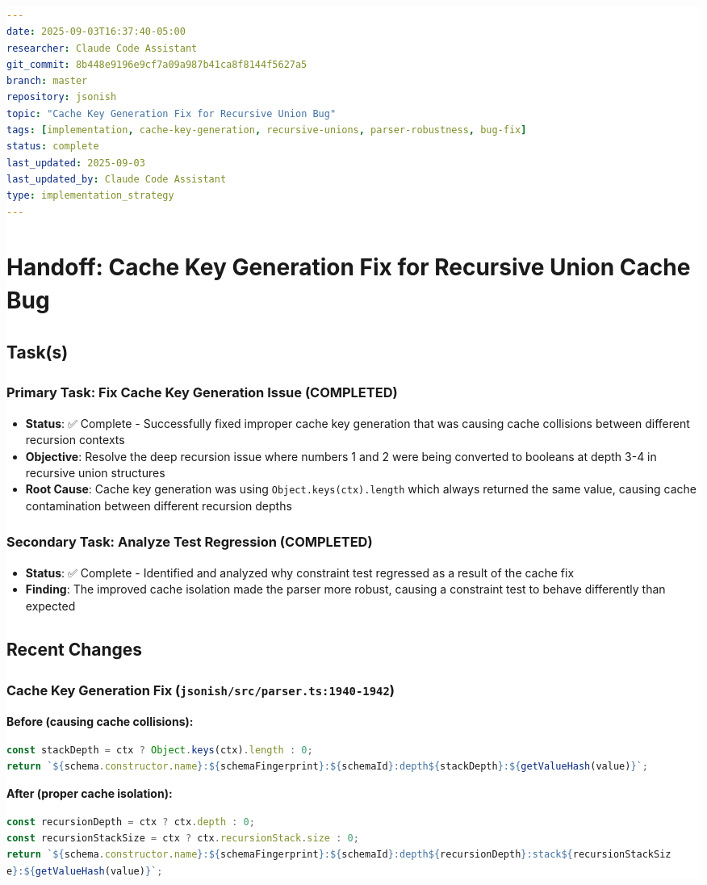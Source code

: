 ```yaml
---
date: 2025-09-03T16:37:40-05:00
researcher: Claude Code Assistant
git_commit: 8b448e9196e9cf7a09a987b41ca8f8144f5627a5
branch: master
repository: jsonish
topic: "Cache Key Generation Fix for Recursive Union Bug"
tags: [implementation, cache-key-generation, recursive-unions, parser-robustness, bug-fix]
status: complete
last_updated: 2025-09-03
last_updated_by: Claude Code Assistant
type: implementation_strategy
---
```


# Handoff: Cache Key Generation Fix for Recursive Union Cache Bug

## Task(s)

### Primary Task: Fix Cache Key Generation Issue (COMPLETED)
- **Status**: ✅ Complete - Successfully fixed improper cache key generation that was causing cache collisions between different recursion contexts
- **Objective**: Resolve the deep recursion issue where numbers 1 and 2 were being converted to booleans at depth 3-4 in recursive union structures
- **Root Cause**: Cache key generation was using `Object.keys(ctx).length` which always returned the same value, causing cache contamination between different recursion depths

### Secondary Task: Analyze Test Regression (COMPLETED)
- **Status**: ✅ Complete - Identified and analyzed why constraint test regressed as a result of the cache fix
- **Finding**: The improved cache isolation made the parser more robust, causing a constraint test to behave differently than expected

## Recent Changes

### Cache Key Generation Fix (`jsonish/src/parser.ts:1940-1942`)
**Before (causing cache collisions):**
```typescript
const stackDepth = ctx ? Object.keys(ctx).length : 0;
return `${schema.constructor.name}:${schemaFingerprint}:${schemaId}:depth${stackDepth}:${getValueHash(value)}`;
```

**After (proper cache isolation):**
```typescript
const recursionDepth = ctx ? ctx.depth : 0;
const recursionStackSize = ctx ? ctx.recursionStack.size : 0;
return `${schema.constructor.name}:${schemaFingerprint}:${schemaId}:depth${recursionDepth}:stack${recursionStackSize}:${getValueHash(value)}`;
```
